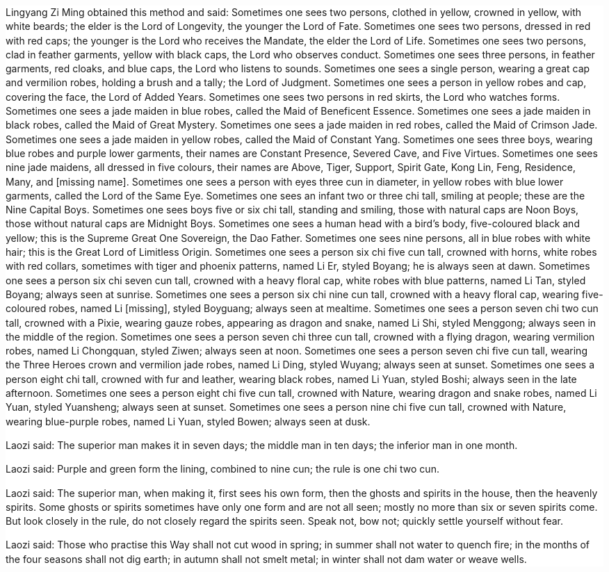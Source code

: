 Lingyang Zi Ming obtained this method and said: Sometimes one sees two persons, clothed in yellow, crowned in yellow, with white beards; the elder is the Lord of Longevity, the younger the Lord of Fate. Sometimes one sees two persons, dressed in red with red caps; the younger is the Lord who receives the Mandate, the elder the Lord of Life. Sometimes one sees two persons, clad in feather garments, yellow with black caps, the Lord who observes conduct. Sometimes one sees three persons, in feather garments, red cloaks, and blue caps, the Lord who listens to sounds. Sometimes one sees a single person, wearing a great cap and vermilion robes, holding a brush and a tally; the Lord of Judgment. Sometimes one sees a person in yellow robes and cap, covering the face, the Lord of Added Years. Sometimes one sees two persons in red skirts, the Lord who watches forms. Sometimes one sees a jade maiden in blue robes, called the Maid of Beneficent Essence. Sometimes one sees a jade maiden in black robes, called the Maid of Great Mystery. Sometimes one sees a jade maiden in red robes, called the Maid of Crimson Jade. Sometimes one sees a jade maiden in yellow robes, called the Maid of Constant Yang. Sometimes one sees three boys, wearing blue robes and purple lower garments, their names are Constant Presence, Severed Cave, and Five Virtues. Sometimes one sees nine jade maidens, all dressed in five colours, their names are Above, Tiger, Support, Spirit Gate, Kong Lin, Feng, Residence, Many, and [missing name]. Sometimes one sees a person with eyes three cun in diameter, in yellow robes with blue lower garments, called the Lord of the Same Eye. Sometimes one sees an infant two or three chi tall, smiling at people; these are the Nine Capital Boys. Sometimes one sees boys five or six chi tall, standing and smiling, those with natural caps are Noon Boys, those without natural caps are Midnight Boys. Sometimes one sees a human head with a bird’s body, five-coloured black and yellow; this is the Supreme Great One Sovereign, the Dao Father. Sometimes one sees nine persons, all in blue robes with white hair; this is the Great Lord of Limitless Origin. Sometimes one sees a person six chi five cun tall, crowned with horns, white robes with red collars, sometimes with tiger and phoenix patterns, named Li Er, styled Boyang; he is always seen at dawn. Sometimes one sees a person six chi seven cun tall, crowned with a heavy floral cap, white robes with blue patterns, named Li Tan, styled Boyang; always seen at sunrise. Sometimes one sees a person six chi nine cun tall, crowned with a heavy floral cap, wearing five-coloured robes, named Li [missing], styled Boyguang; always seen at mealtime. Sometimes one sees a person seven chi two cun tall, crowned with a Pixie, wearing gauze robes, appearing as dragon and snake, named Li Shi, styled Menggong; always seen in the middle of the region. Sometimes one sees a person seven chi three cun tall, crowned with a flying dragon, wearing vermilion robes, named Li Chongquan, styled Ziwen; always seen at noon. Sometimes one sees a person seven chi five cun tall, wearing the Three Heroes crown and vermilion jade robes, named Li Ding, styled Wuyang; always seen at sunset. Sometimes one sees a person eight chi tall, crowned with fur and leather, wearing black robes, named Li Yuan, styled Boshi; always seen in the late afternoon. Sometimes one sees a person eight chi five cun tall, crowned with Nature, wearing dragon and snake robes, named Li Yuan, styled Yuansheng; always seen at sunset. Sometimes one sees a person nine chi five cun tall, crowned with Nature, wearing blue-purple robes, named Li Yuan, styled Bowen; always seen at dusk.

Laozi said: The superior man makes it in seven days; the middle man in ten days; the inferior man in one month.

Laozi said: Purple and green form the lining, combined to nine cun; the rule is one chi two cun.

Laozi said: The superior man, when making it, first sees his own form, then the ghosts and spirits in the house, then the heavenly spirits. Some ghosts or spirits sometimes have only one form and are not all seen; mostly no more than six or seven spirits come. But look closely in the rule, do not closely regard the spirits seen. Speak not, bow not; quickly settle yourself without fear.

Laozi said: Those who practise this Way shall not cut wood in spring; in summer shall not water to quench fire; in the months of the four seasons shall not dig earth; in autumn shall not smelt metal; in winter shall not dam water or weave wells.
